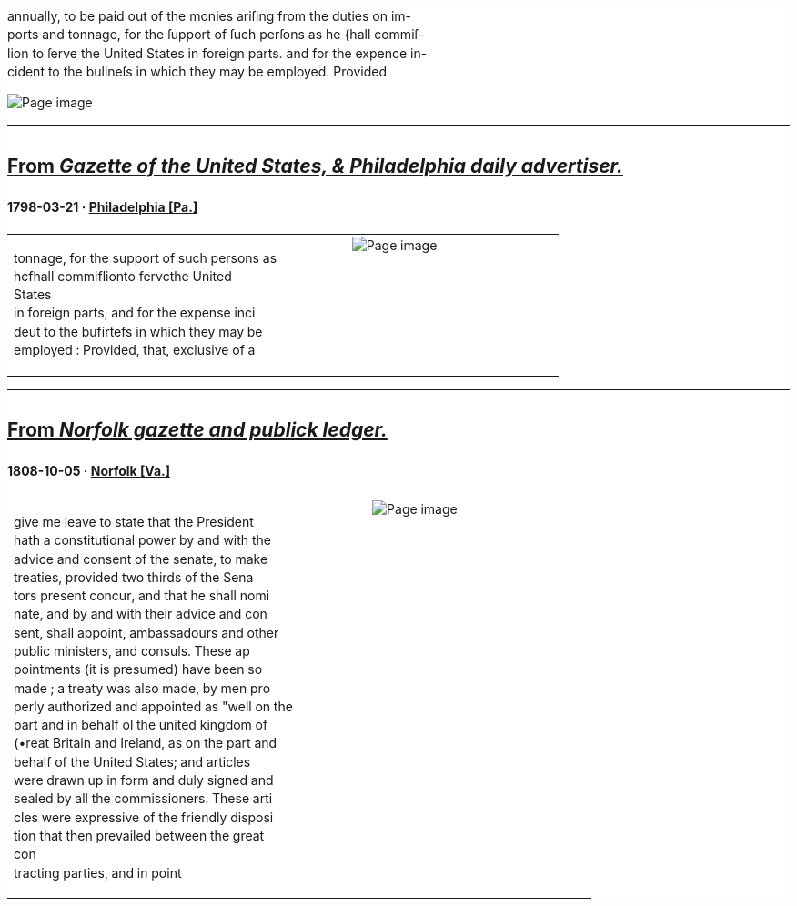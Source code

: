   
annually, to be paid out of the monies ariſing from the duties on im-  
ports and tonnage, for the ſupport of ſuch perſons as he {hall commiſ-  
lion to ſerve the United States in foreign parts. and for the expence in-  
cident to the bulineſs in which they may be employed. Provided
</td><td style="width: 50%; max-height: 75%; margin: auto; display: block;">
<img alt="Page image" src="https://iiif.archive.org/image/iiif/2/bim_eighteenth-century_the-fderal-constitution_united-states_1795%2Fbim_eighteenth-century_the-fderal-constitution_united-states_1795_jp2.zip%2Fbim_eighteenth-century_the-fderal-constitution_united-states_1795_jp2%2Fbim_eighteenth-century_the-fderal-constitution_united-states_1795_0042.jp2/pct:14.298995909259949,29.977678571428573,65.9166976571216,5.055803571428571/!600,600/0/default.jpg"/>
</td>
</tr></table>

---

## [From _Gazette of the United States, & Philadelphia daily advertiser._](https://www.loc.gov/resource/sn83025881/1798-03-21/ed-1/?sp=2)

#### 1798-03-21 &middot; [Philadelphia [Pa.]](http://dbpedia.org/resource/Philadelphia)

<table style="width: 100%;"><tr><td style="width: 50%">

  
tonnage, for the support of such persons as  
hcfhall commiflionto fervcthe United States­  
in foreign parts, and for the expense inci­  
deut to the bufirtefs in which they may be  
employed : Provided, that, exclusive of a
</td><td style="width: 50%; max-height: 75%; margin: auto; display: block;">
<img alt="Page image" src="https://tile.loc.gov/image-services/iiif/service:ndnp:dlc:batch_dlc_napolean_ver01:data:sn83025881:print:1798032101:0002/pct:45.02154683601724,34.49781659388646,15.468360172374688,2.940320232896652/!600,600/0/default.jpg"/>
</td>
</tr></table>

---

## [From _Norfolk gazette and publick ledger._](https://www.loc.gov/resource/sn85025815/1808-10-05/ed-1/?sp=1)

#### 1808-10-05 &middot; [Norfolk [Va.]](http://dbpedia.org/resource/Norfolk%2C_Virginia)

<table style="width: 100%;"><tr><td style="width: 50%">

  
give me leave to state that the President  
hath a constitutional power by and with the  
advice and consent of the senate, to make  
treaties, provided two thirds of the Sena­  
tors present concur, and that he shall nomi­  
nate, and by and with their advice and con­  
sent, shall appoint, ambassadours and other  
public ministers, and consuls. These ap­  
pointments (it is presumed) have been so  
made ; a treaty was also made, by men pro­  
perly authorized and appointed as &quot;well on the  
part and in behalf ol the united kingdom of  
(•reat Britain and Ireland, as on the part and  
behalf of the United States; and articles  
were drawn up in form and duly signed and  
sealed by all the commissioners. These arti­  
cles were expressive of the friendly disposi­  
tion that then prevailed between the great con­  
tracting parties, and in point
</td><td style="width: 50%; max-height: 75%; margin: auto; display: block;">
<img alt="Page image" src="https://tile.loc.gov/image-services/iiif/service:ndnp:vi:batch_vi_alpina_ver01:data:sn85025815:00542866597:1808100501:0140/pct:25.773453093812375,51.74813855616704,20.55888223552894,13.240530916154094/!600,600/0/default.jpg"/>